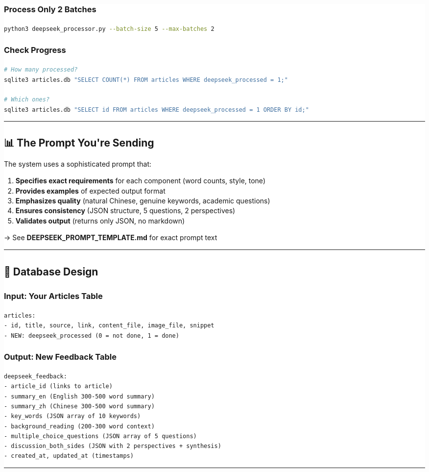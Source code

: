 ### Process Only 2 Batches
```bash
python3 deepseek_processor.py --batch-size 5 --max-batches 2
```

### Check Progress
```bash
# How many processed?
sqlite3 articles.db "SELECT COUNT(*) FROM articles WHERE deepseek_processed = 1;"

# Which ones?
sqlite3 articles.db "SELECT id FROM articles WHERE deepseek_processed = 1 ORDER BY id;"
```

---

## 📊 The Prompt You're Sending

The system uses a sophisticated prompt that:

1. **Specifies exact requirements** for each component (word counts, style, tone)
2. **Provides examples** of expected output format
3. **Emphasizes quality** (natural Chinese, genuine keywords, academic questions)
4. **Ensures consistency** (JSON structure, 5 questions, 2 perspectives)
5. **Validates output** (returns only JSON, no markdown)

→ See **DEEPSEEK_PROMPT_TEMPLATE.md** for exact prompt text

---

## 💾 Database Design

### Input: Your Articles Table
```
articles:
- id, title, source, link, content_file, image_file, snippet
- NEW: deepseek_processed (0 = not done, 1 = done)
```

### Output: New Feedback Table
```
deepseek_feedback:
- article_id (links to article)
- summary_en (English 300-500 word summary)
- summary_zh (Chinese 300-500 word summary)
- key_words (JSON array of 10 keywords)
- background_reading (200-300 word context)
- multiple_choice_questions (JSON array of 5 questions)
- discussion_both_sides (JSON with 2 perspectives + synthesis)
- created_at, updated_at (timestamps)
```

---